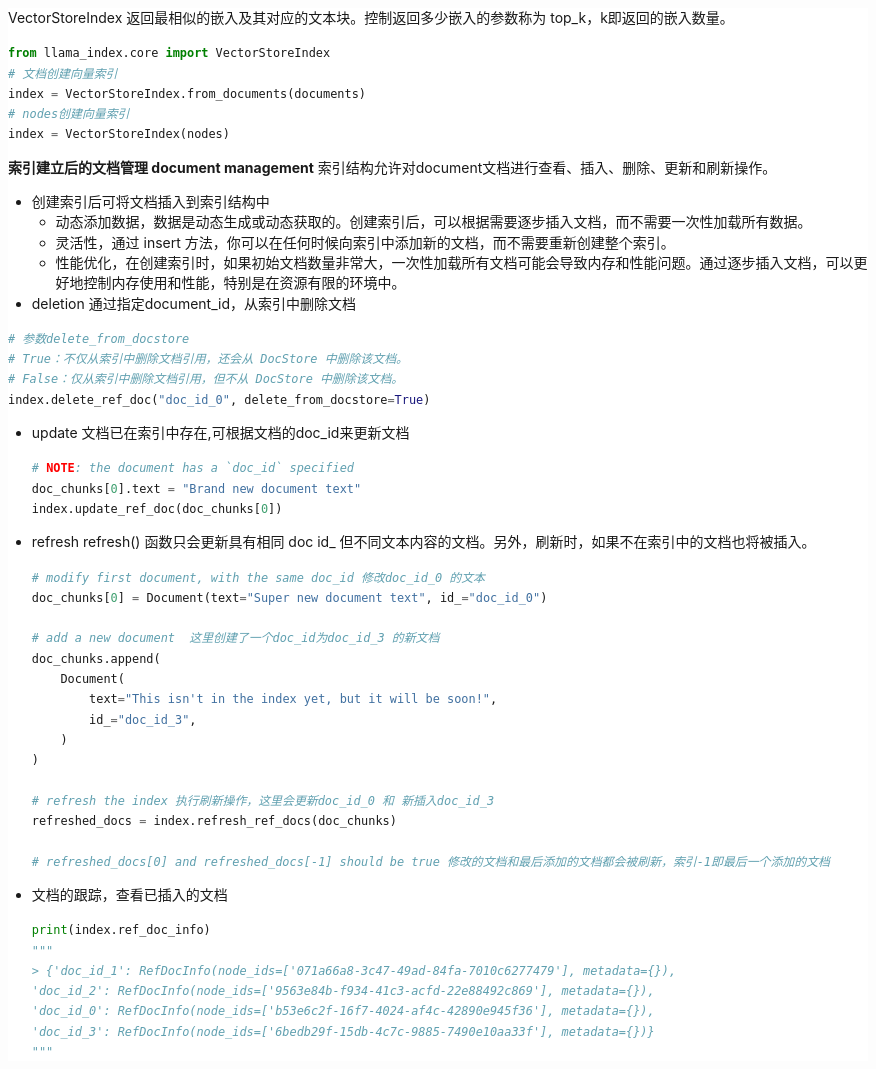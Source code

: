  VectorStoreIndex 返回最相似的嵌入及其对应的文本块。控制返回多少嵌入的参数称为 top_k，k即返回的嵌入数量。
```python
from llama_index.core import VectorStoreIndex
# 文档创建向量索引
index = VectorStoreIndex.from_documents(documents)
# nodes创建向量索引
index = VectorStoreIndex(nodes)
```

**索引建立后的文档管理 document management** 索引结构允许对document文档进行查看、插入、删除、更新和刷新操作。
- 创建索引后可将文档插入到索引结构中
    - 动态添加数据，数据是动态生成或动态获取的。创建索引后，可以根据需要逐步插入文档，而不需要一次性加载所有数据。
    - 灵活性，通过 insert 方法，你可以在任何时候向索引中添加新的文档，而不需要重新创建整个索引。
    - 性能优化，在创建索引时，如果初始文档数量非常大，一次性加载所有文档可能会导致内存和性能问题。通过逐步插入文档，可以更好地控制内存使用和性能，特别是在资源有限的环境中。
- deletion 通过指定document_id，从索引中删除文档
```python
# 参数delete_from_docstore
# True：不仅从索引中删除文档引用，还会从 DocStore 中删除该文档。
# False：仅从索引中删除文档引用，但不从 DocStore 中删除该文档。
index.delete_ref_doc("doc_id_0", delete_from_docstore=True)
```

- update 文档已在索引中存在,可根据文档的doc_id来更新文档
    ```python
    # NOTE: the document has a `doc_id` specified
    doc_chunks[0].text = "Brand new document text"
    index.update_ref_doc(doc_chunks[0])
    ```
- refresh refresh() 函数只会更新具有相同 doc id_ 但不同文本内容的文档。另外，刷新时，如果不在索引中的文档也将被插入。
    ```python
    # modify first document, with the same doc_id 修改doc_id_0 的文本
    doc_chunks[0] = Document(text="Super new document text", id_="doc_id_0")

    # add a new document  这里创建了一个doc_id为doc_id_3 的新文档
    doc_chunks.append(
        Document(
            text="This isn't in the index yet, but it will be soon!",
            id_="doc_id_3",
        )
    )

    # refresh the index 执行刷新操作，这里会更新doc_id_0 和 新插入doc_id_3
    refreshed_docs = index.refresh_ref_docs(doc_chunks)

    # refreshed_docs[0] and refreshed_docs[-1] should be true 修改的文档和最后添加的文档都会被刷新，索引-1即最后一个添加的文档
    ```
- 文档的跟踪，查看已插入的文档
    ```python
    print(index.ref_doc_info)
    """
    > {'doc_id_1': RefDocInfo(node_ids=['071a66a8-3c47-49ad-84fa-7010c6277479'], metadata={}),
    'doc_id_2': RefDocInfo(node_ids=['9563e84b-f934-41c3-acfd-22e88492c869'], metadata={}),
    'doc_id_0': RefDocInfo(node_ids=['b53e6c2f-16f7-4024-af4c-42890e945f36'], metadata={}),
    'doc_id_3': RefDocInfo(node_ids=['6bedb29f-15db-4c7c-9885-7490e10aa33f'], metadata={})}
    """
    ```
